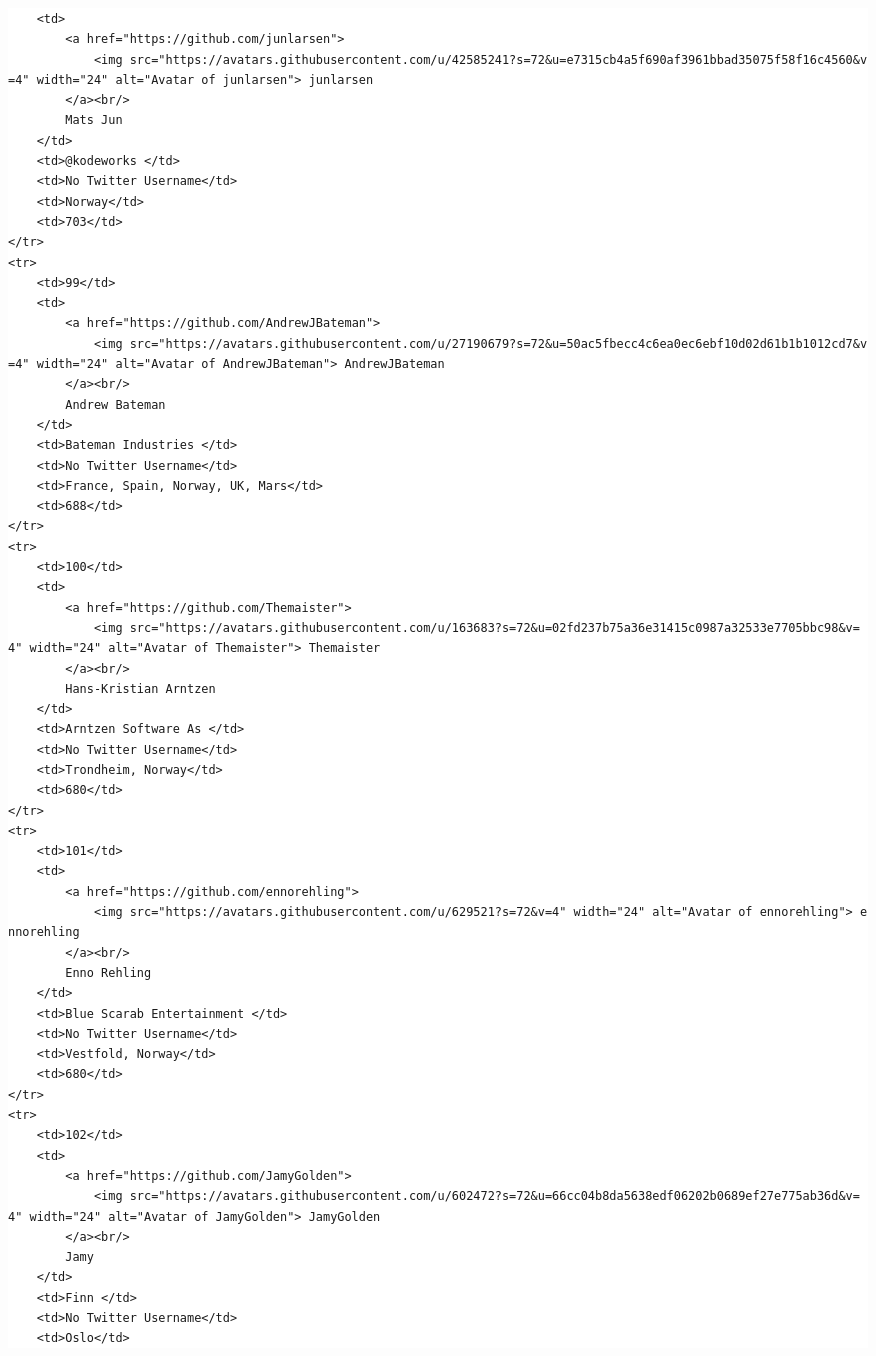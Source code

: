 		<td>
			<a href="https://github.com/junlarsen">
				<img src="https://avatars.githubusercontent.com/u/42585241?s=72&u=e7315cb4a5f690af3961bbad35075f58f16c4560&v=4" width="24" alt="Avatar of junlarsen"> junlarsen
			</a><br/>
			Mats Jun
		</td>
		<td>@kodeworks </td>
		<td>No Twitter Username</td>
		<td>Norway</td>
		<td>703</td>
	</tr>
	<tr>
		<td>99</td>
		<td>
			<a href="https://github.com/AndrewJBateman">
				<img src="https://avatars.githubusercontent.com/u/27190679?s=72&u=50ac5fbecc4c6ea0ec6ebf10d02d61b1b1012cd7&v=4" width="24" alt="Avatar of AndrewJBateman"> AndrewJBateman
			</a><br/>
			Andrew Bateman
		</td>
		<td>Bateman Industries </td>
		<td>No Twitter Username</td>
		<td>France, Spain, Norway, UK, Mars</td>
		<td>688</td>
	</tr>
	<tr>
		<td>100</td>
		<td>
			<a href="https://github.com/Themaister">
				<img src="https://avatars.githubusercontent.com/u/163683?s=72&u=02fd237b75a36e31415c0987a32533e7705bbc98&v=4" width="24" alt="Avatar of Themaister"> Themaister
			</a><br/>
			Hans-Kristian Arntzen
		</td>
		<td>Arntzen Software As </td>
		<td>No Twitter Username</td>
		<td>Trondheim, Norway</td>
		<td>680</td>
	</tr>
	<tr>
		<td>101</td>
		<td>
			<a href="https://github.com/ennorehling">
				<img src="https://avatars.githubusercontent.com/u/629521?s=72&v=4" width="24" alt="Avatar of ennorehling"> ennorehling
			</a><br/>
			Enno Rehling
		</td>
		<td>Blue Scarab Entertainment </td>
		<td>No Twitter Username</td>
		<td>Vestfold, Norway</td>
		<td>680</td>
	</tr>
	<tr>
		<td>102</td>
		<td>
			<a href="https://github.com/JamyGolden">
				<img src="https://avatars.githubusercontent.com/u/602472?s=72&u=66cc04b8da5638edf06202b0689ef27e775ab36d&v=4" width="24" alt="Avatar of JamyGolden"> JamyGolden
			</a><br/>
			Jamy
		</td>
		<td>Finn </td>
		<td>No Twitter Username</td>
		<td>Oslo</td>